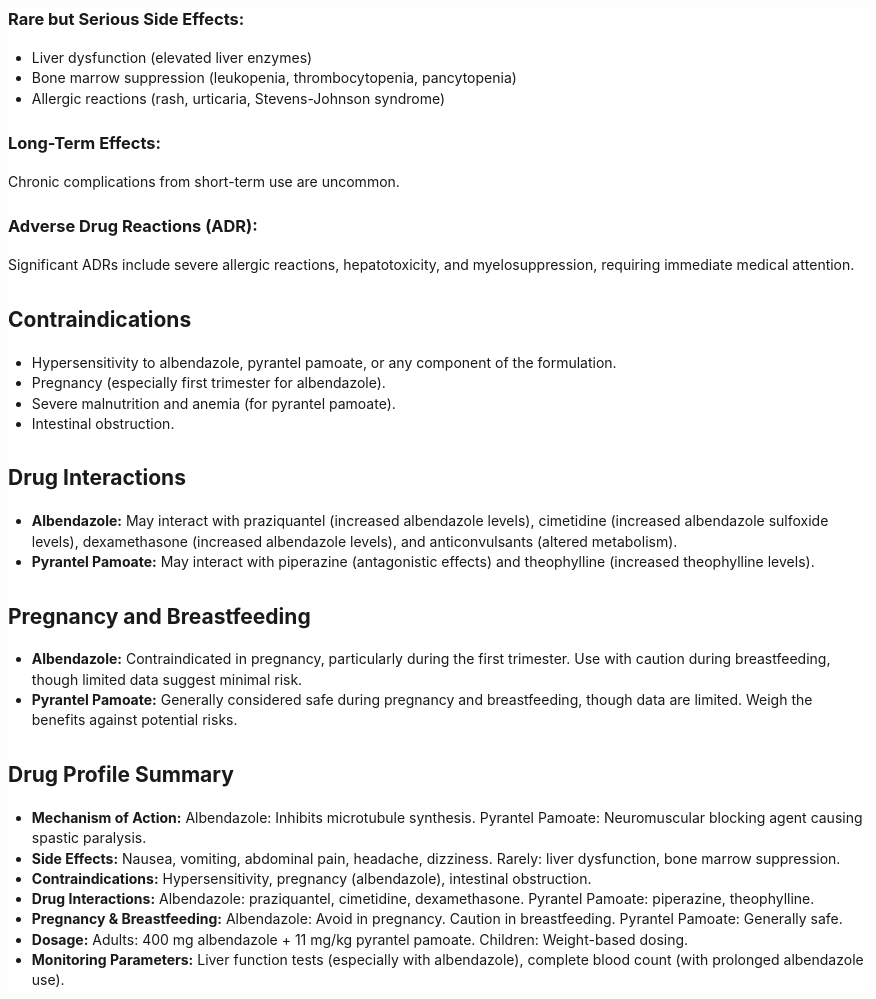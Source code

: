 
### **Rare but Serious Side Effects:**

* Liver dysfunction (elevated liver enzymes)
* Bone marrow suppression (leukopenia, thrombocytopenia, pancytopenia)
* Allergic reactions (rash, urticaria, Stevens-Johnson syndrome)

### **Long-Term Effects:**
Chronic complications from short-term use are uncommon.


### **Adverse Drug Reactions (ADR):**
Significant ADRs include severe allergic reactions, hepatotoxicity, and myelosuppression, requiring immediate medical attention.




## **Contraindications**

* Hypersensitivity to albendazole, pyrantel pamoate, or any component of the formulation.
* Pregnancy (especially first trimester for albendazole).
* Severe malnutrition and anemia (for pyrantel pamoate).
* Intestinal obstruction.




## **Drug Interactions**

* **Albendazole:**  May interact with praziquantel (increased albendazole levels), cimetidine (increased albendazole sulfoxide levels), dexamethasone (increased albendazole levels), and anticonvulsants (altered metabolism).
* **Pyrantel Pamoate:**  May interact with piperazine (antagonistic effects) and theophylline (increased theophylline levels).




## **Pregnancy and Breastfeeding**

* **Albendazole:** Contraindicated in pregnancy, particularly during the first trimester.  Use with caution during breastfeeding, though limited data suggest minimal risk.
* **Pyrantel Pamoate:**  Generally considered safe during pregnancy and breastfeeding, though data are limited.  Weigh the benefits against potential risks.


## **Drug Profile Summary**

* **Mechanism of Action:** Albendazole: Inhibits microtubule synthesis. Pyrantel Pamoate: Neuromuscular blocking agent causing spastic paralysis.
* **Side Effects:**  Nausea, vomiting, abdominal pain, headache, dizziness.  Rarely: liver dysfunction, bone marrow suppression.
* **Contraindications:** Hypersensitivity, pregnancy (albendazole), intestinal obstruction.
* **Drug Interactions:** Albendazole: praziquantel, cimetidine, dexamethasone. Pyrantel Pamoate: piperazine, theophylline.
* **Pregnancy & Breastfeeding:** Albendazole: Avoid in pregnancy. Caution in breastfeeding.  Pyrantel Pamoate: Generally safe.
* **Dosage:** Adults: 400 mg albendazole + 11 mg/kg pyrantel pamoate. Children: Weight-based dosing.
* **Monitoring Parameters:**  Liver function tests (especially with albendazole), complete blood count (with prolonged albendazole use).
